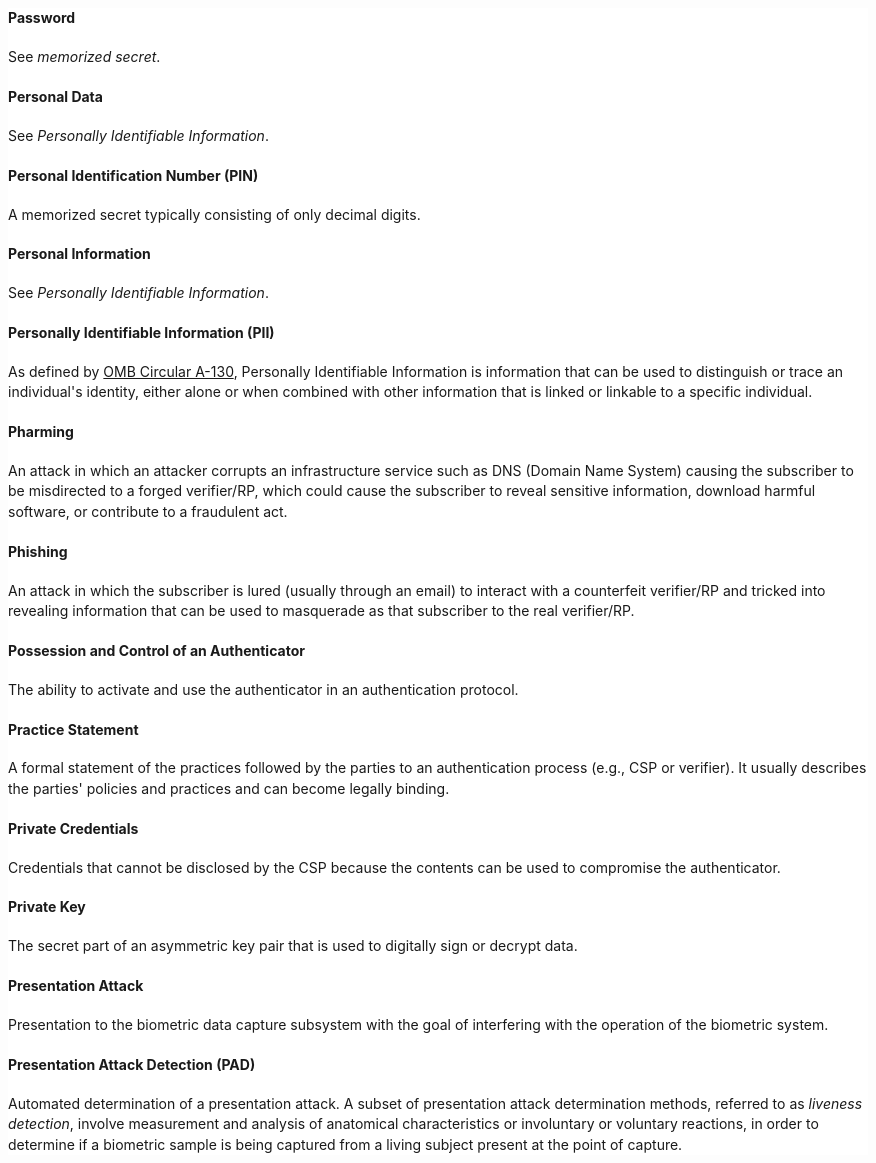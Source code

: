#### Password
See *memorized secret*.

#### Personal Data

See *Personally Identifiable Information*.

#### Personal Identification Number (PIN)
A memorized secret typically consisting of only decimal digits.

#### Personal Information

See *Personally Identifiable Information*.

#### Personally Identifiable Information (PII)
As defined by [OMB Circular A-130](#A-130), Personally Identifiable Information is information that can be used to distinguish or trace an individual's identity, either alone or when combined with other information that is linked or linkable to a specific individual.

#### Pharming
An attack in which an attacker corrupts an infrastructure service such as DNS (Domain Name System) causing the subscriber to be misdirected to a forged verifier/RP, which could cause the subscriber to reveal sensitive information, download harmful software, or contribute to a fraudulent act.

#### Phishing
An attack in which the subscriber is lured (usually through an email) to interact with a counterfeit verifier/RP and tricked into revealing information that can be used to masquerade as that subscriber to the real verifier/RP.

#### Possession and Control of an Authenticator
The ability to activate and use the authenticator in an authentication protocol.

#### Practice Statement
A formal statement of the practices followed by the parties to an authentication process (e.g., CSP or verifier). It usually describes the parties' policies and practices and can become legally binding.

#### Private Credentials
Credentials that cannot be disclosed by the CSP because the contents can be used to compromise the authenticator.

#### Private Key
The secret part of an asymmetric key pair that is used to digitally sign or decrypt data.

#### Presentation Attack
Presentation to the biometric data capture subsystem with the goal of interfering with the operation of the biometric system.

#### Presentation Attack Detection (PAD)
Automated determination of a presentation attack. A subset of presentation attack determination methods, referred to as *liveness detection*, involve measurement and analysis of anatomical characteristics or involuntary or voluntary reactions, in order to determine if a biometric sample is being captured from a living subject present at the point of capture.
